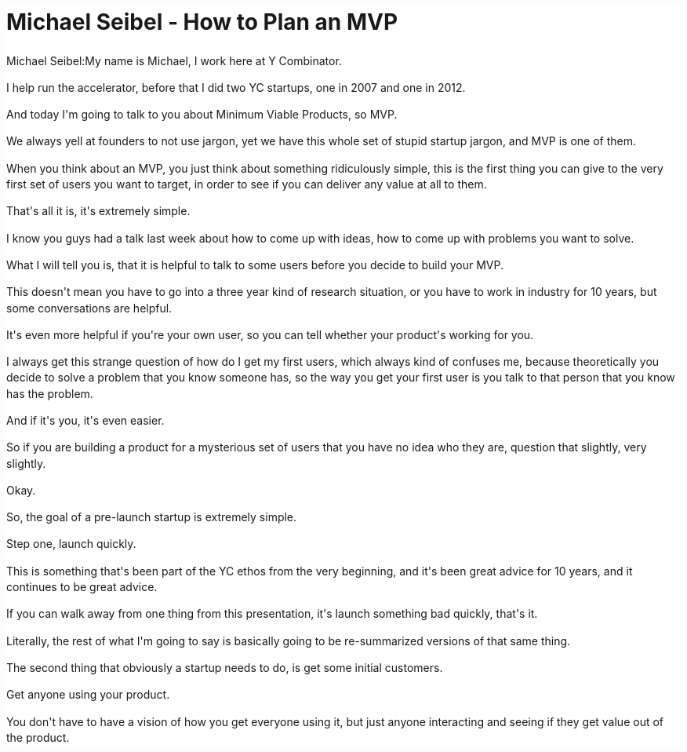 # Michael Seibel - How to Plan an MVP

Michael Seibel:My name is Michael, I work here at Y Combinator.

I help run the accelerator,  before that I did two YC startups, one in 2007 and one in 2012.

And  today I'm going to talk to you about Minimum Viable Products, so MVP.

We always  yell at founders to not use jargon, yet we have this whole set of stupid  startup jargon, and MVP is one of them.

When you think about an MVP, you  just think about something ridiculously simple, this is the first thing you can give to  the very first set of users you want to target, in order to see if  you can deliver any value at all to them.

That's all it is, it's extremely  simple.

I know you guys had a talk last week about how to come up  with ideas, how to come up with problems you want to solve.

What I will  tell you is, that it is helpful to talk to some users before you decide  to build your MVP.

This doesn't mean you have to go into a three year  kind of research situation, or you have to work in industry for 10 years, but  some conversations are helpful.

It's even more helpful if you're your own user, so you  can tell whether your product's working for you.

I always get this strange question of  how do I get my first users, which always kind of confuses me, because theoretically  you decide to solve a problem that you know someone has, so the way you  get your first user is you talk to that person that you know has the  problem.

And if it's you, it's even easier.

So if you are building a product  for a mysterious set of users that you have no idea who they are, question  that slightly, very slightly.

Okay.

So, the goal of a pre-launch startup is extremely simple.

 Step one, launch quickly.

This is something that's been part of the YC ethos from  the very beginning, and it's been great advice for 10 years, and it continues to  be great advice.

If you can walk away from one thing from this presentation, it's  launch something bad quickly, that's it.

Literally, the rest of what I'm going to say  is basically going to be re-summarized versions of that same thing.

The second thing that  obviously a startup needs to do, is get some initial customers.

Get anyone using your  product.

You don't have to have a vision of how you get everyone using it,  but just anyone interacting and seeing if they get value out of the product.
